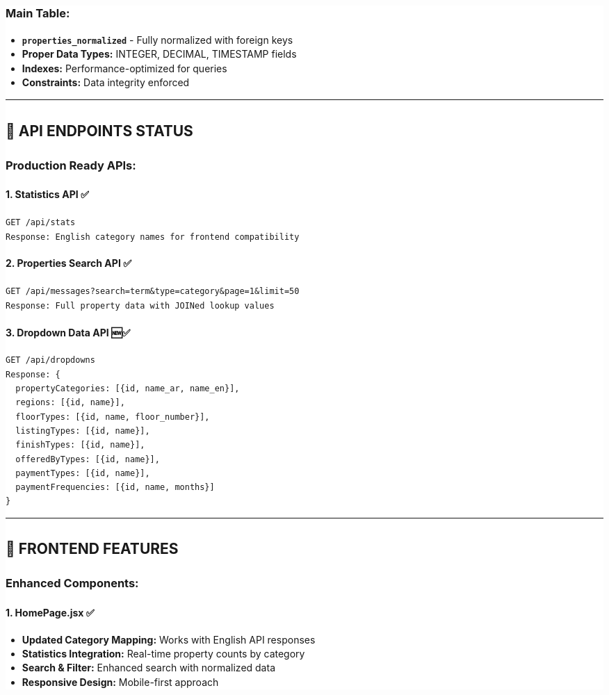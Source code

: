 ### Main Table:
- **`properties_normalized`** - Fully normalized with foreign keys
- **Proper Data Types:** INTEGER, DECIMAL, TIMESTAMP fields
- **Indexes:** Performance-optimized for queries
- **Constraints:** Data integrity enforced

---

## 🔌 API ENDPOINTS STATUS

### **Production Ready APIs:**

#### 1. **Statistics API** ✅
```
GET /api/stats
Response: English category names for frontend compatibility
```

#### 2. **Properties Search API** ✅
```
GET /api/messages?search=term&type=category&page=1&limit=50
Response: Full property data with JOINed lookup values
```

#### 3. **Dropdown Data API** 🆕✅
```
GET /api/dropdowns
Response: {
  propertyCategories: [{id, name_ar, name_en}],
  regions: [{id, name}],
  floorTypes: [{id, name, floor_number}],
  listingTypes: [{id, name}],
  finishTypes: [{id, name}],
  offeredByTypes: [{id, name}],
  paymentTypes: [{id, name}],
  paymentFrequencies: [{id, name, months}]
}
```

---

## 🎯 FRONTEND FEATURES

### **Enhanced Components:**

#### 1. **HomePage.jsx** ✅
- **Updated Category Mapping:** Works with English API responses
- **Statistics Integration:** Real-time property counts by category
- **Search & Filter:** Enhanced search with normalized data
- **Responsive Design:** Mobile-first approach
